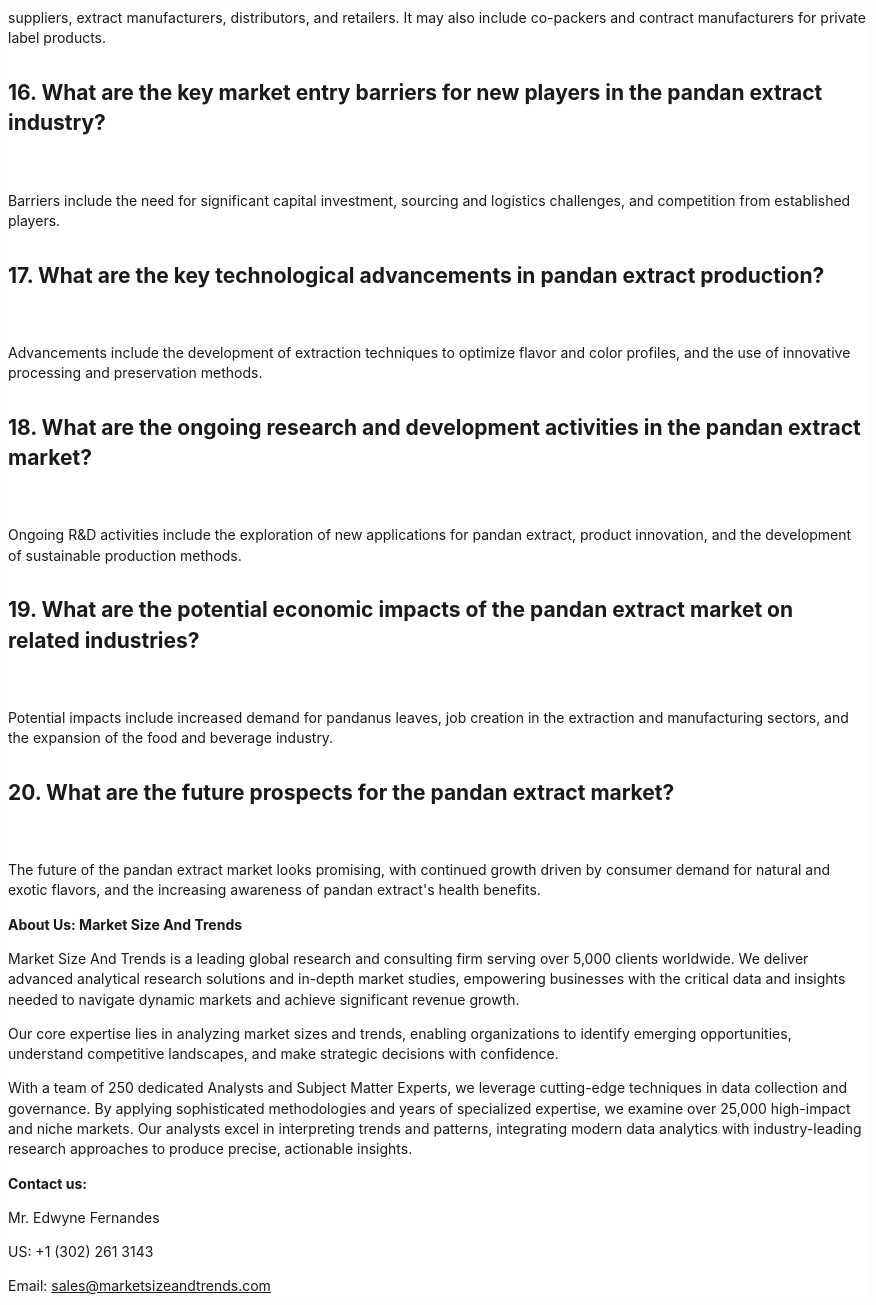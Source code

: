 suppliers, extract manufacturers, distributors, and retailers. It may also include co-packers and contract manufacturers for private label products.</p> <h2>16. What are the key market entry barriers for new players in the pandan extract industry?</h2> <p>&nbsp;</p><p>Barriers include the need for significant capital investment, sourcing and logistics challenges, and competition from established players.</p> <h2>17. What are the key technological advancements in pandan extract production?</h2> <p>&nbsp;</p><p>Advancements include the development of extraction techniques to optimize flavor and color profiles, and the use of innovative processing and preservation methods.</p> <h2>18. What are the ongoing research and development activities in the pandan extract market?</h2> <p>&nbsp;</p><p>Ongoing R&D activities include the exploration of new applications for pandan extract, product innovation, and the development of sustainable production methods.</p> <h2>19. What are the potential economic impacts of the pandan extract market on related industries?</h2> <p>&nbsp;</p><p>Potential impacts include increased demand for pandanus leaves, job creation in the extraction and manufacturing sectors, and the expansion of the food and beverage industry.</p> <h2>20. What are the future prospects for the pandan extract market?</h2> <p>&nbsp;</p><p>The future of the pandan extract market looks promising, with continued growth driven by consumer demand for natural and exotic flavors, and the increasing awareness of pandan extract's health benefits.</p></body></html></p><p><strong>About Us:&nbsp;Market Size And Trends</strong></p><p>Market Size And Trends&nbsp;is a leading global research and consulting firm serving over 5,000 clients worldwide. We deliver advanced analytical research solutions and in-depth market studies, empowering businesses with the critical data and insights needed to navigate dynamic markets and achieve significant revenue growth.</p><p>Our core expertise lies in analyzing market sizes and trends, enabling organizations to identify emerging opportunities, understand competitive landscapes, and make strategic decisions with confidence.</p><p>With a team of 250 dedicated Analysts and Subject Matter Experts, we leverage cutting-edge techniques in data collection and governance. By applying sophisticated methodologies and years of specialized expertise, we examine over 25,000 high-impact and niche markets. Our analysts excel in interpreting trends and patterns, integrating modern data analytics with industry-leading research approaches to produce precise, actionable insights.</p><p><strong>Contact us:</strong></p><p>Mr. Edwyne Fernandes</p><p>US: +1 (302) 261 3143</p><p>Email: <a href="mailto:sales@marketsizeandtrends.com">sales@marketsizeandtrends.com</a>&nbsp;</p>
